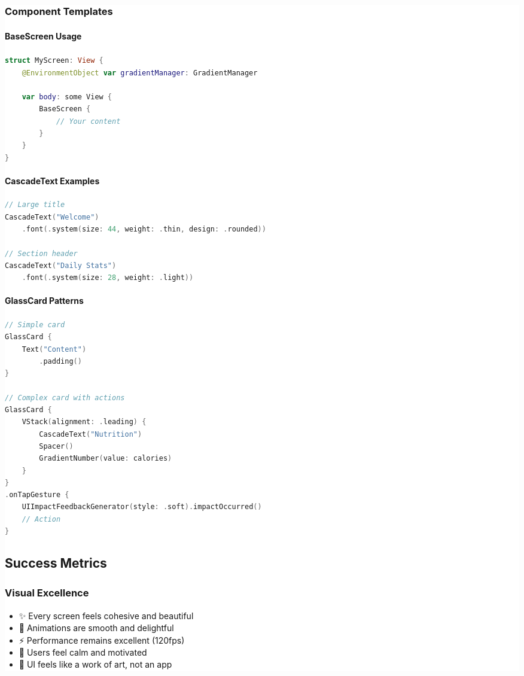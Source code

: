 ### Component Templates

#### BaseScreen Usage
```swift
struct MyScreen: View {
    @EnvironmentObject var gradientManager: GradientManager
    
    var body: some View {
        BaseScreen {
            // Your content
        }
    }
}
```

#### CascadeText Examples
```swift
// Large title
CascadeText("Welcome")
    .font(.system(size: 44, weight: .thin, design: .rounded))

// Section header  
CascadeText("Daily Stats")
    .font(.system(size: 28, weight: .light))
```

#### GlassCard Patterns
```swift
// Simple card
GlassCard {
    Text("Content")
        .padding()
}

// Complex card with actions
GlassCard {
    VStack(alignment: .leading) {
        CascadeText("Nutrition")
        Spacer()
        GradientNumber(value: calories)
    }
}
.onTapGesture {
    UIImpactFeedbackGenerator(style: .soft).impactOccurred()
    // Action
}
```

## Success Metrics

### Visual Excellence
- ✨ Every screen feels cohesive and beautiful
- 🎯 Animations are smooth and delightful  
- ⚡ Performance remains excellent (120fps)
- 💎 Users feel calm and motivated
- 🎨 UI feels like a work of art, not an app
